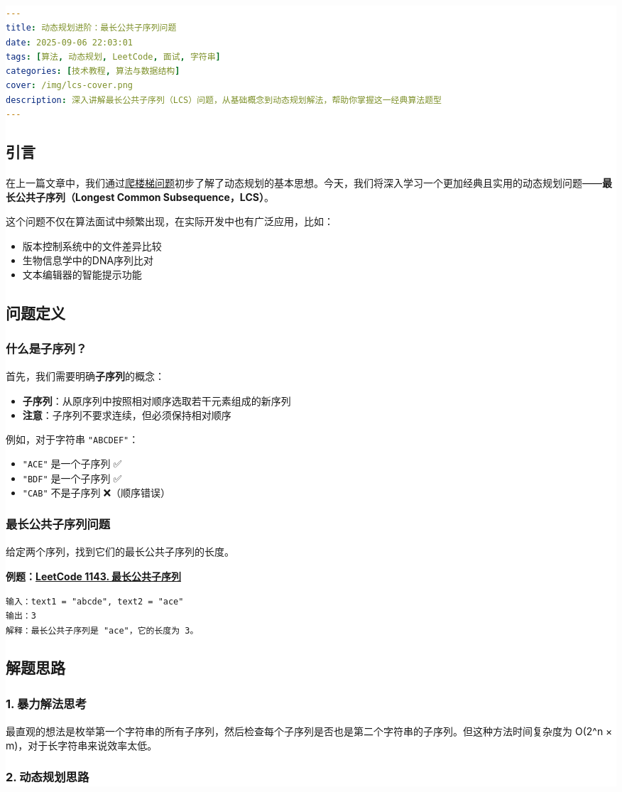 ```yaml
---
title: 动态规划进阶：最长公共子序列问题
date: 2025-09-06 22:03:01
tags: [算法, 动态规划, LeetCode, 面试, 字符串]
categories: [技术教程, 算法与数据结构]
cover: /img/lcs-cover.png
description: 深入讲解最长公共子序列（LCS）问题，从基础概念到动态规划解法，帮助你掌握这一经典算法题型
---
```


## 引言

在上一篇文章中，我们通过[爬楼梯问题](/2025/09/04/动态规划入门：从爬楼梯问题开始/)初步了解了动态规划的基本思想。今天，我们将深入学习一个更加经典且实用的动态规划问题——**最长公共子序列（Longest Common Subsequence，LCS）**。

这个问题不仅在算法面试中频繁出现，在实际开发中也有广泛应用，比如：
- 版本控制系统中的文件差异比较
- 生物信息学中的DNA序列比对
- 文本编辑器的智能提示功能

## 问题定义

### 什么是子序列？

首先，我们需要明确**子序列**的概念：
- **子序列**：从原序列中按照相对顺序选取若干元素组成的新序列
- **注意**：子序列不要求连续，但必须保持相对顺序

例如，对于字符串 `"ABCDEF"`：
- `"ACE"` 是一个子序列 ✅
- `"BDF"` 是一个子序列 ✅  
- `"CAB"` 不是子序列 ❌（顺序错误）

### 最长公共子序列问题

给定两个序列，找到它们的最长公共子序列的长度。

**例题：[LeetCode 1143. 最长公共子序列](https://leetcode.cn/problems/longest-common-subsequence/)**

```
输入：text1 = "abcde", text2 = "ace" 
输出：3
解释：最长公共子序列是 "ace"，它的长度为 3。
```

## 解题思路

### 1. 暴力解法思考

最直观的想法是枚举第一个字符串的所有子序列，然后检查每个子序列是否也是第二个字符串的子序列。但这种方法时间复杂度为 O(2^n × m)，对于长字符串来说效率太低。

### 2. 动态规划思路
